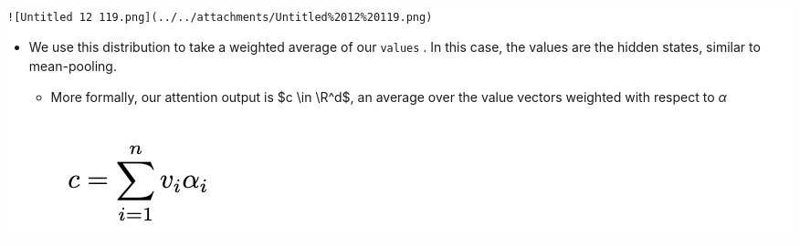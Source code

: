     
    ![Untitled 12 119.png](../../attachments/Untitled%2012%20119.png)
    
- We use this distribution to take a weighted average of our `values` . In this case, the values are the hidden states, similar to mean-pooling.
    
    - More formally, our attention output is $c \in \R^d$﻿, an average over the value vectors weighted with respect to $\alpha$﻿
        
        ![Untitled 13 110.png](../../attachments/Untitled%2013%20110.png)
        
    